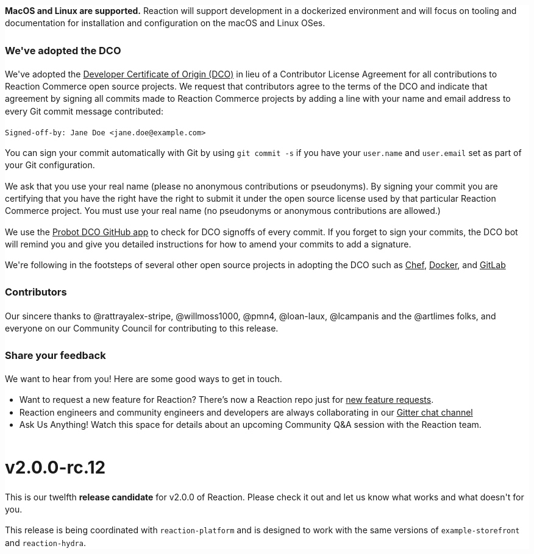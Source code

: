 **MacOS and Linux are supported.**
Reaction will support development in a dockerized environment and will focus on tooling and documentation for installation and configuration on the macOS and Linux OSes.

### We've adopted the DCO
We've adopted the [Developer Certificate of Origin (DCO)](https://developercertificate.org/) in lieu of a Contributor License Agreement for all contributions to Reaction Commerce open source projects. We request that contributors agree to the terms of the DCO and indicate that agreement by signing all commits made to Reaction Commerce projects by adding a line with your name and email address to every Git commit message contributed:
```
Signed-off-by: Jane Doe <jane.doe@example.com>
```

You can sign your commit automatically with Git by using `git commit -s` if you have your `user.name` and `user.email` set as part of your Git configuration.

We ask that you use your real name (please no anonymous contributions or pseudonyms). By signing your commit you are certifying that you have the right have the right to submit it under the open source license used by that particular Reaction Commerce project. You must use your real name (no pseudonyms or anonymous contributions are allowed.)

We use the [Probot DCO GitHub app](https://github.com/apps/dco) to check for DCO signoffs of every commit. If you forget to sign your commits, the DCO bot will remind you and give you detailed instructions for how to amend your commits to add a signature.

We're following in the footsteps of several other open source projects in adopting the DCO such as [Chef](https://blog.chef.io/2016/09/19/introducing-developer-certificate-of-origin/), [Docker](https://blog.docker.com/2014/01/docker-code-contributions-require-developer-certificate-of-origin/), and [GitLab](https://about.gitlab.com/2017/11/01/gitlab-switches-to-dco-license/)


### Contributors
Our sincere thanks to @rattrayalex-stripe, @willmoss1000, @pmn4, @loan-laux, @lcampanis and the @artlimes folks, and everyone on our Community Council for contributing to this release.


### Share your feedback
We want to hear from you! Here are some good ways to get in touch.
- Want to request a new feature for Reaction? There’s now a Reaction repo just for [new feature requests](https://github.com/reactioncommerce/reaction-feature-requests).
- Reaction engineers and community engineers and developers are always collaborating in our [Gitter chat channel](https://gitter.im/reactioncommerce/reaction)
- Ask Us Anything! Watch this space for details about an upcoming Community Q&A session with the Reaction team.



# v2.0.0-rc.12

This is our twelfth **release candidate** for v2.0.0 of Reaction.
Please check it out and let us know what works and what doesn't for you.

This release is being coordinated with `reaction-platform` and is designed to work with the same versions of `example-storefront` and `reaction-hydra`.
